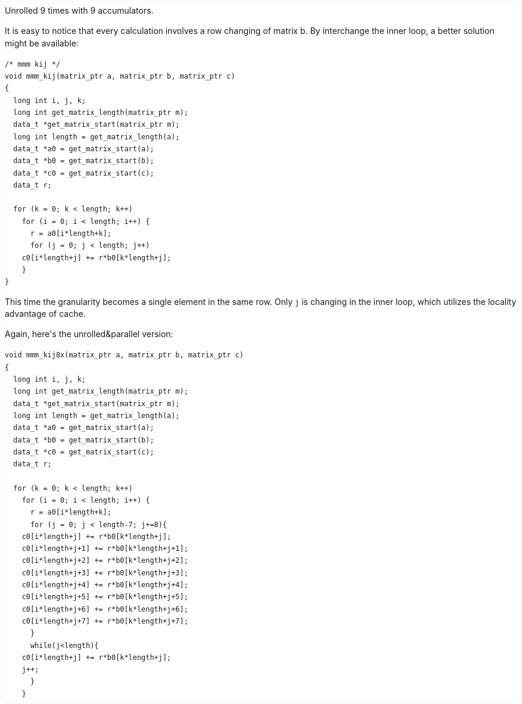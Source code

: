 Unrolled 9 times with 9 accumulators.  

It is easy to notice that every calculation involves a row changing of matrix b. By interchange the inner loop, a better solution might be available:  

	
	/* mmm kij */
	void mmm_kij(matrix_ptr a, matrix_ptr b, matrix_ptr c)
	{
	  long int i, j, k;
	  long int get_matrix_length(matrix_ptr m);
	  data_t *get_matrix_start(matrix_ptr m);
	  long int length = get_matrix_length(a);
	  data_t *a0 = get_matrix_start(a);
	  data_t *b0 = get_matrix_start(b);
	  data_t *c0 = get_matrix_start(c);
	  data_t r;
	
	  for (k = 0; k < length; k++)
		for (i = 0; i < length; i++) {
		  r = a0[i*length+k];
		  for (j = 0; j < length; j++)
		c0[i*length+j] += r*b0[k*length+j];
		}
	}

This time the granularity becomes a single element in the same row. Only `j` is changing in the inner loop, which utilizes the locality advantage of cache.  

Again, here's the unrolled&parallel version:  

	
	void mmm_kij8x(matrix_ptr a, matrix_ptr b, matrix_ptr c)
	{
	  long int i, j, k;
	  long int get_matrix_length(matrix_ptr m);
	  data_t *get_matrix_start(matrix_ptr m);
	  long int length = get_matrix_length(a);
	  data_t *a0 = get_matrix_start(a);
	  data_t *b0 = get_matrix_start(b);
	  data_t *c0 = get_matrix_start(c);
	  data_t r;
	
	  for (k = 0; k < length; k++)
		for (i = 0; i < length; i++) {
		  r = a0[i*length+k];
		  for (j = 0; j < length-7; j+=8){
		c0[i*length+j] += r*b0[k*length+j];
		c0[i*length+j+1] += r*b0[k*length+j+1];
		c0[i*length+j+2] += r*b0[k*length+j+2];
		c0[i*length+j+3] += r*b0[k*length+j+3];
		c0[i*length+j+4] += r*b0[k*length+j+4];
		c0[i*length+j+5] += r*b0[k*length+j+5];
		c0[i*length+j+6] += r*b0[k*length+j+6];
		c0[i*length+j+7] += r*b0[k*length+j+7];
		  }
		  while(j<length){
		c0[i*length+j] += r*b0[k*length+j];
		j++;
		  }
		}
	